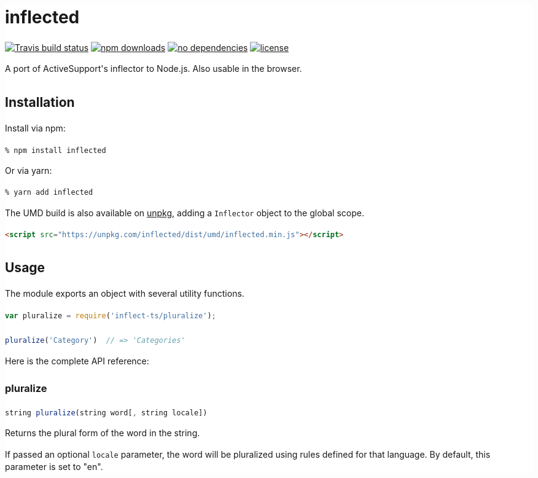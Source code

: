 # inflected

[![Travis build status](https://img.shields.io/travis/martinandert/inflected/master.svg)](https://travis-ci.org/martinandert/inflected)
[![npm downloads](https://img.shields.io/npm/dm/inflected.svg)](https://npmjs.com/package/inflected)
[![no dependencies](https://img.shields.io/badge/dependencies-none-brightgreen.svg)](https://npmjs.com/package/inflected)
[![license](https://img.shields.io/github/license/martinandert/inflected.svg)](https://github.com/martinandert/inflected/blob/master/LICENSE.txt)

A port of ActiveSupport's inflector to Node.js. Also usable in the browser.


## Installation

Install via npm:

```bash
% npm install inflected
```

Or via yarn:

```bash
% yarn add inflected
```

The UMD build is also available on [unpkg](https://unpkg.com/), adding a `Inflector` object to the global scope.

```html
<script src="https://unpkg.com/inflected/dist/umd/inflected.min.js"></script>
```


## Usage

The module exports an object with several utility functions.

```js
var pluralize = require('inflect-ts/pluralize');

pluralize('Category')  // => 'Categories'
```

Here is the complete API reference:


### pluralize

```js
string pluralize(string word[, string locale])
```

Returns the plural form of the word in the string.

If passed an optional `locale` parameter, the word will be pluralized using rules defined for that language. By default, this parameter is set to "en".
